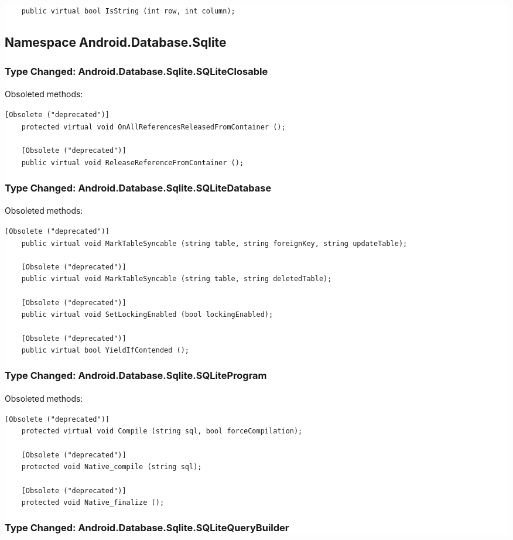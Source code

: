 ```
	public virtual bool IsString (int row, int column);
```

## Namespace Android.Database.Sqlite

### Type Changed: Android.Database.Sqlite.SQLiteClosable

Obsoleted methods:

```
[Obsolete ("deprecated")]
	protected virtual void OnAllReferencesReleasedFromContainer ();

	[Obsolete ("deprecated")]
	public virtual void ReleaseReferenceFromContainer ();
```

### Type Changed: Android.Database.Sqlite.SQLiteDatabase

Obsoleted methods:

```
[Obsolete ("deprecated")]
	public virtual void MarkTableSyncable (string table, string foreignKey, string updateTable);

	[Obsolete ("deprecated")]
	public virtual void MarkTableSyncable (string table, string deletedTable);

	[Obsolete ("deprecated")]
	public virtual void SetLockingEnabled (bool lockingEnabled);

	[Obsolete ("deprecated")]
	public virtual bool YieldIfContended ();
```

### Type Changed: Android.Database.Sqlite.SQLiteProgram

Obsoleted methods:

```
[Obsolete ("deprecated")]
	protected virtual void Compile (string sql, bool forceCompilation);

	[Obsolete ("deprecated")]
	protected void Native_compile (string sql);

	[Obsolete ("deprecated")]
	protected void Native_finalize ();
```

### Type Changed: Android.Database.Sqlite.SQLiteQueryBuilder
